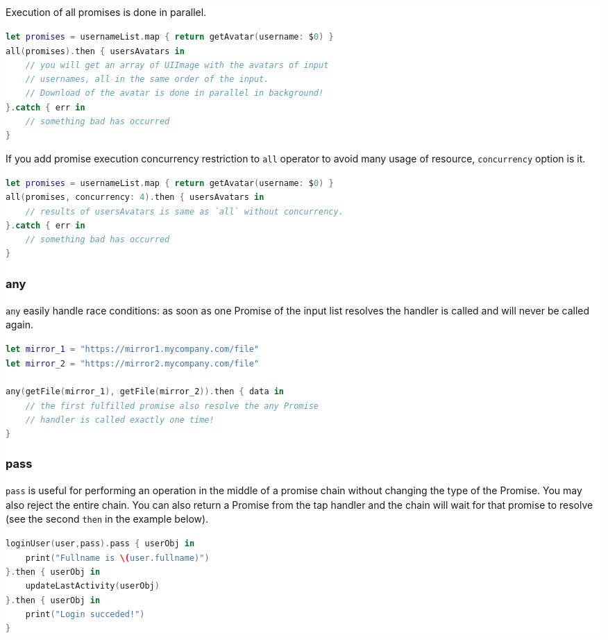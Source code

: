 Execution of all promises is done in parallel.

```swift
let promises = usernameList.map { return getAvatar(username: $0) }
all(promises).then { usersAvatars in
	// you will get an array of UIImage with the avatars of input
	// usernames, all in the same order of the input.
	// Download of the avatar is done in parallel in background!
}.catch { err in
	// something bad has occurred
}
```

If you add promise execution concurrency restriction to `all` operator  to avoid many usage of resource, `concurrency` option is it.

```swift
let promises = usernameList.map { return getAvatar(username: $0) }
all(promises, concurrency: 4).then { usersAvatars in
	// results of usersAvatars is same as `all` without concurrency.
}.catch { err in
	// something bad has occurred
}
```

<a name="any" />

### any
`any` easily handle race conditions: as soon as one Promise of the input list resolves the handler is called and will never be called again.

```swift
let mirror_1 = "https://mirror1.mycompany.com/file"
let mirror_2 = "https://mirror2.mycompany.com/file"

any(getFile(mirror_1), getFile(mirror_2)).then { data in
	// the first fulfilled promise also resolve the any Promise
	// handler is called exactly one time!
}
```

<a name="pass" />

### pass
`pass` is useful for performing an operation in the middle of a promise chain without changing the type of the Promise.
You may also reject the entire chain.
You can also return a Promise from the tap handler and the chain will wait for that promise to resolve (see the second `then` in the example below).

```swift
loginUser(user,pass).pass { userObj in 
	print("Fullname is \(user.fullname)")
}.then { userObj in
	updateLastActivity(userObj)
}.then { userObj in
	print("Login succeded!")
}
```
<a name="recover" />
